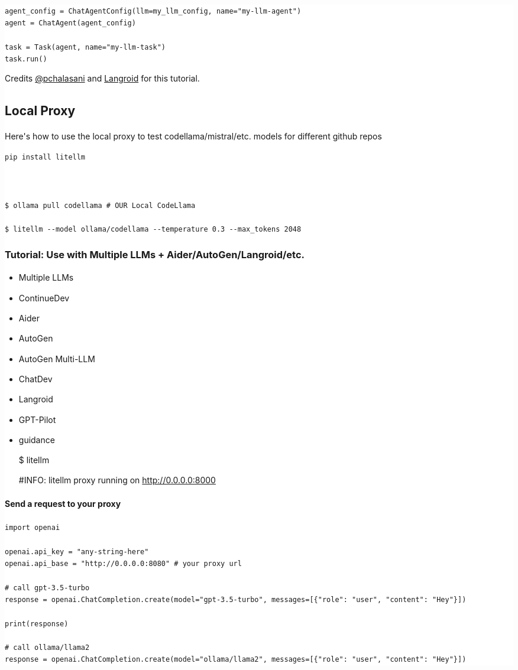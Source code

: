     agent_config = ChatAgentConfig(llm=my_llm_config, name="my-llm-agent")  
    agent = ChatAgent(agent_config)  
      
    task = Task(agent, name="my-llm-task")  
    task.run()   
    

Credits [@pchalasani](https://github.com/pchalasani) and [Langroid](https://github.com/langroid/langroid) for this tutorial.

## Local Proxy​

Here's how to use the local proxy to test codellama/mistral/etc. models for different github repos
    
    
    pip install litellm  
    
    
    
    $ ollama pull codellama # OUR Local CodeLlama    
      
    $ litellm --model ollama/codellama --temperature 0.3 --max_tokens 2048  
    

### Tutorial: Use with Multiple LLMs + Aider/AutoGen/Langroid/etc.​

  * Multiple LLMs
  * ContinueDev
  * Aider
  * AutoGen
  * AutoGen Multi-LLM
  * ChatDev
  * Langroid
  * GPT-Pilot
  * guidance

    
    
    $ litellm  
      
    #INFO: litellm proxy running on http://0.0.0.0:8000  
    

#### Send a request to your proxy​
    
    
    import openai   
      
    openai.api_key = "any-string-here"  
    openai.api_base = "http://0.0.0.0:8080" # your proxy url  
      
    # call gpt-3.5-turbo  
    response = openai.ChatCompletion.create(model="gpt-3.5-turbo", messages=[{"role": "user", "content": "Hey"}])  
      
    print(response)  
      
    # call ollama/llama2  
    response = openai.ChatCompletion.create(model="ollama/llama2", messages=[{"role": "user", "content": "Hey"}])  
      